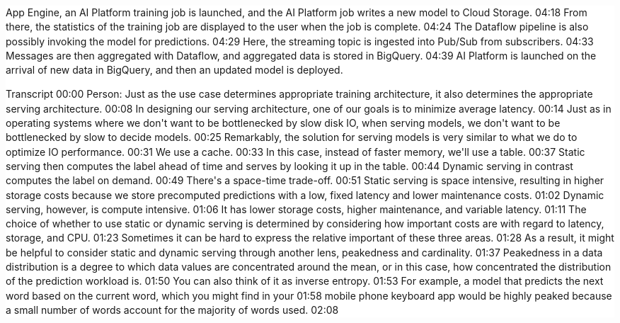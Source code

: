 App Engine, an AI Platform training job is launched, and the AI Platform job writes a new model to Cloud Storage.
04:18
From there, the statistics of the training job are displayed to the user when the job is complete.
04:24
The Dataflow pipeline is also possibly invoking the model for predictions.
04:29
Here, the streaming topic is ingested into Pub/Sub from subscribers.
04:33
Messages are then aggregated with Dataflow, and aggregated data is stored in BigQuery.
04:39
AI Platform is launched on the arrival of new data in BigQuery, and then an updated model is deployed.


Transcript
00:00
Person: Just as the use case determines appropriate training architecture, it also determines the appropriate serving architecture.
00:08
In designing our serving architecture, one of our goals is to minimize average latency.
00:14
Just as in operating systems where we don't want to be bottlenecked by slow disk IO, when serving models, we don't want to be bottlenecked by slow to decide models.
00:25
Remarkably, the solution for serving models is very similar to what we do to optimize IO performance.
00:31
We use a cache.
00:33
In this case, instead of faster memory, we'll use a table.
00:37
Static serving then computes the label ahead of time and serves by looking it up in the table.
00:44
Dynamic serving in contrast computes the label on demand.
00:49
There's a space-time trade-off.
00:51
Static serving is space intensive, resulting in higher storage costs because we store precomputed predictions with a low, fixed latency and lower maintenance costs.
01:02
Dynamic serving, however, is compute intensive.
01:06
It has lower storage costs, higher maintenance, and variable latency.
01:11
The choice of whether to use static or dynamic serving is determined by considering how important costs are with regard to latency, storage, and CPU.
01:23
Sometimes it can be hard to express the relative important of these three areas.
01:28
As a result, it might be helpful to consider static and dynamic serving through another lens, peakedness and cardinality.
01:37
Peakedness in a data distribution is a degree to which data values are concentrated around the mean, or in this case, how concentrated the distribution of the prediction workload is.
01:50
You can also think of it as inverse entropy.
01:53
For example, a model that predicts the next word based on the current word, which you might find in your
01:58
mobile phone keyboard app would be highly peaked because a small number of words account for the majority of words used.
02:08